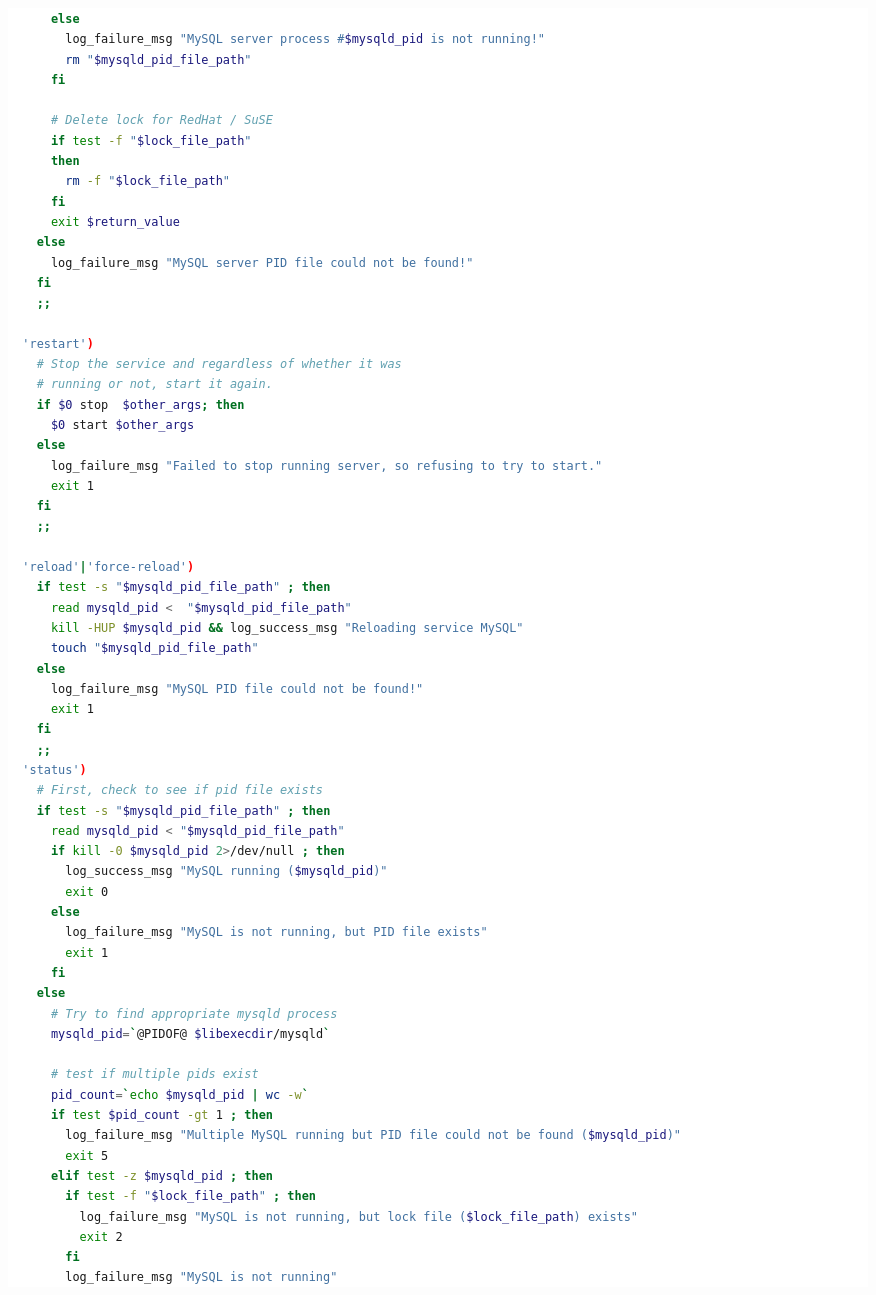 ```bash
      else
        log_failure_msg "MySQL server process #$mysqld_pid is not running!"
        rm "$mysqld_pid_file_path"
      fi

      # Delete lock for RedHat / SuSE
      if test -f "$lock_file_path"
      then
        rm -f "$lock_file_path"
      fi
      exit $return_value
    else
      log_failure_msg "MySQL server PID file could not be found!"
    fi
    ;;

  'restart')
    # Stop the service and regardless of whether it was
    # running or not, start it again.
    if $0 stop  $other_args; then
      $0 start $other_args
    else
      log_failure_msg "Failed to stop running server, so refusing to try to start."
      exit 1
    fi
    ;;

  'reload'|'force-reload')
    if test -s "$mysqld_pid_file_path" ; then
      read mysqld_pid <  "$mysqld_pid_file_path"
      kill -HUP $mysqld_pid && log_success_msg "Reloading service MySQL"
      touch "$mysqld_pid_file_path"
    else
      log_failure_msg "MySQL PID file could not be found!"
      exit 1
    fi
    ;;
  'status')
    # First, check to see if pid file exists
    if test -s "$mysqld_pid_file_path" ; then 
      read mysqld_pid < "$mysqld_pid_file_path"
      if kill -0 $mysqld_pid 2>/dev/null ; then 
        log_success_msg "MySQL running ($mysqld_pid)"
        exit 0
      else
        log_failure_msg "MySQL is not running, but PID file exists"
        exit 1
      fi
    else
      # Try to find appropriate mysqld process
      mysqld_pid=`@PIDOF@ $libexecdir/mysqld`

      # test if multiple pids exist
      pid_count=`echo $mysqld_pid | wc -w`
      if test $pid_count -gt 1 ; then
        log_failure_msg "Multiple MySQL running but PID file could not be found ($mysqld_pid)"
        exit 5
      elif test -z $mysqld_pid ; then 
        if test -f "$lock_file_path" ; then 
          log_failure_msg "MySQL is not running, but lock file ($lock_file_path) exists"
          exit 2
        fi 
        log_failure_msg "MySQL is not running"
```